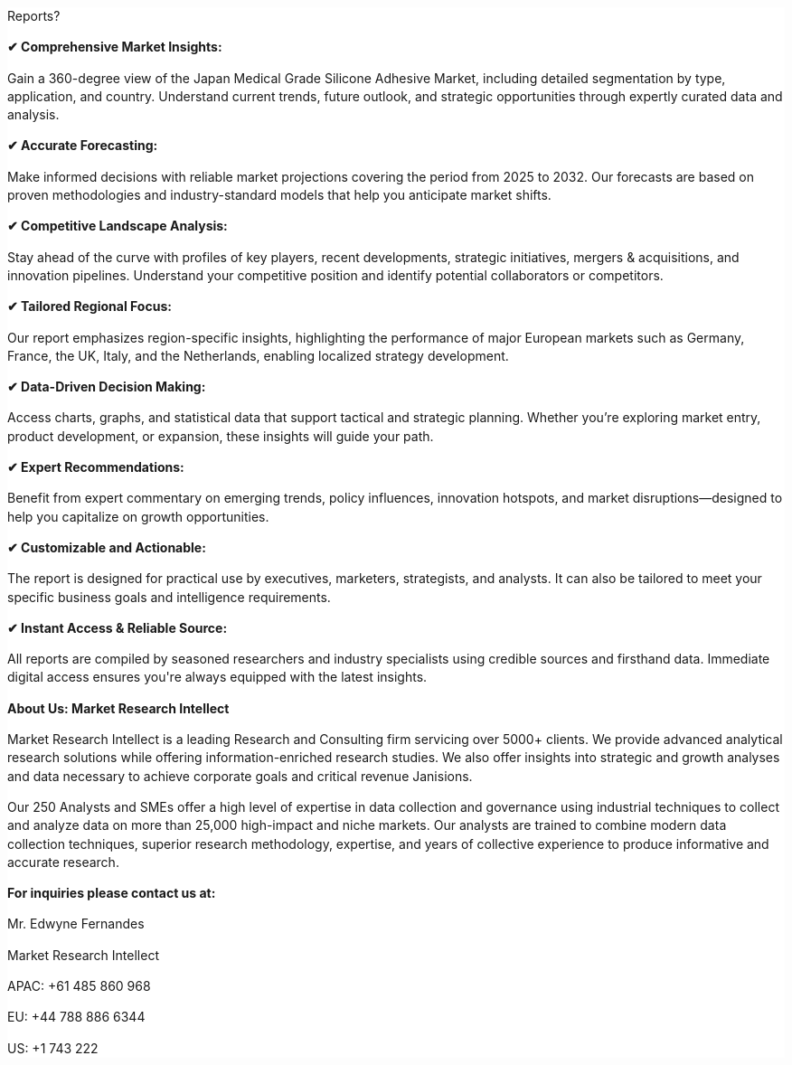 Reports?</h2><p><strong>✔ Comprehensive Market Insights:</strong></p><p>Gain a 360-degree view of the Japan Medical Grade Silicone Adhesive Market, including detailed segmentation by type, application, and country. Understand current trends, future outlook, and strategic opportunities through expertly curated data and analysis.</p><p><strong>✔ Accurate Forecasting:</strong></p><p>Make informed decisions with reliable market projections covering the period from 2025 to 2032. Our forecasts are based on proven methodologies and industry-standard models that help you anticipate market shifts.</p><p><strong>✔ Competitive Landscape Analysis:</strong></p><p>Stay ahead of the curve with profiles of key players, recent developments, strategic initiatives, mergers &amp; acquisitions, and innovation pipelines. Understand your competitive position and identify potential collaborators or competitors.</p><p><strong>✔ Tailored Regional Focus:</strong></p><p>Our report emphasizes region-specific insights, highlighting the performance of major European markets such as Germany, France, the UK, Italy, and the Netherlands, enabling localized strategy development.</p><p><strong>✔ Data-Driven Decision Making:</strong></p><p>Access charts, graphs, and statistical data that support tactical and strategic planning. Whether you&rsquo;re exploring market entry, product development, or expansion, these insights will guide your path.</p><p><strong>✔ Expert Recommendations:</strong></p><p>Benefit from expert commentary on emerging trends, policy influences, innovation hotspots, and market disruptions&mdash;designed to help you capitalize on growth opportunities.</p><p><strong>✔ Customizable and Actionable:</strong></p><p>The report is designed for practical use by executives, marketers, strategists, and analysts. It can also be tailored to meet your specific business goals and intelligence requirements.</p><p><strong>✔ Instant Access &amp; Reliable Source:</strong></p><p>All reports are compiled by seasoned researchers and industry specialists using credible sources and firsthand data. Immediate digital access ensures you're always equipped with the latest insights.</p><p><strong><span class="font-[700]">About Us: Market Research Intellect</span></strong></p><p><span class="">Market Research Intellect is a leading Research and Consulting firm servicing over 5000+ clients. We provide advanced analytical research solutions while offering information-enriched research studies.&nbsp;</span>We also offer insights into strategic and growth analyses and data necessary to achieve corporate goals and critical revenue Janisions.</p><p><span class="">Our 250 Analysts and SMEs offer a high level of expertise in data collection and governance using industrial techniques to collect and analyze data on more than 25,000 high-impact and niche markets. Our analysts are trained to combine modern data collection techniques, superior research methodology, expertise, and years of collective experience to produce informative and accurate research.</span></p><p><strong>For inquiries please contact us at:</strong></p><p>Mr. Edwyne Fernandes</p><p>Market Research Intellect</p><p>APAC: +61 485 860 968</p><p>EU: +44 788 886 6344</p><p>US: +1 743 222